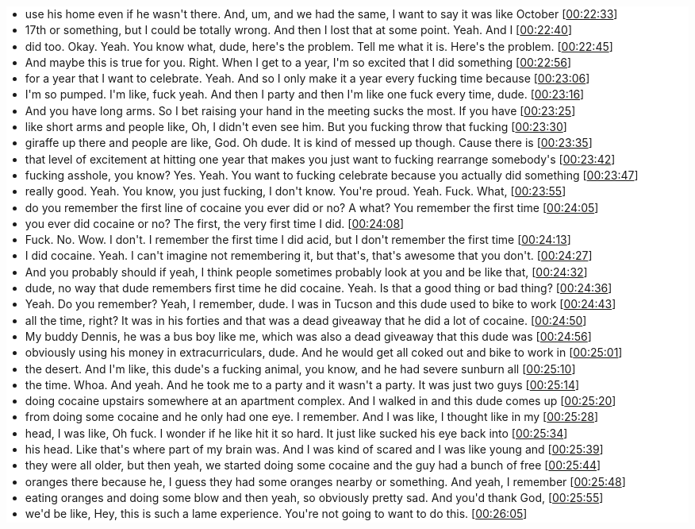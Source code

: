 *  use his home even if he wasn't there. And, um, and we had the same, I want to say it was like October [[00:22:33](https://www.youtube.com/watch?v=tLFvJ7OvVP4&t=1353.76s)]
*  17th or something, but I could be totally wrong. And then I lost that at some point. Yeah. And I [[00:22:40](https://www.youtube.com/watch?v=tLFvJ7OvVP4&t=1360.0s)]
*  did too. Okay. Yeah. You know what, dude, here's the problem. Tell me what it is. Here's the problem. [[00:22:45](https://www.youtube.com/watch?v=tLFvJ7OvVP4&t=1365.76s)]
*  And maybe this is true for you. Right. When I get to a year, I'm so excited that I did something [[00:22:56](https://www.youtube.com/watch?v=tLFvJ7OvVP4&t=1376.32s)]
*  for a year that I want to celebrate. Yeah. And so I only make it a year every fucking time because [[00:23:06](https://www.youtube.com/watch?v=tLFvJ7OvVP4&t=1386.8s)]
*  I'm so pumped. I'm like, fuck yeah. And then I party and then I'm like one fuck every time, dude. [[00:23:16](https://www.youtube.com/watch?v=tLFvJ7OvVP4&t=1396.96s)]
*  And you have long arms. So I bet raising your hand in the meeting sucks the most. If you have [[00:23:25](https://www.youtube.com/watch?v=tLFvJ7OvVP4&t=1405.84s)]
*  like short arms and people like, Oh, I didn't even see him. But you fucking throw that fucking [[00:23:30](https://www.youtube.com/watch?v=tLFvJ7OvVP4&t=1410.4s)]
*  giraffe up there and people are like, God. Oh dude. It is kind of messed up though. Cause there is [[00:23:35](https://www.youtube.com/watch?v=tLFvJ7OvVP4&t=1415.3600000000001s)]
*  that level of excitement at hitting one year that makes you just want to fucking rearrange somebody's [[00:23:42](https://www.youtube.com/watch?v=tLFvJ7OvVP4&t=1422.72s)]
*  fucking asshole, you know? Yes. Yeah. You want to fucking celebrate because you actually did something [[00:23:47](https://www.youtube.com/watch?v=tLFvJ7OvVP4&t=1427.76s)]
*  really good. Yeah. You know, you just fucking, I don't know. You're proud. Yeah. Fuck. What, [[00:23:55](https://www.youtube.com/watch?v=tLFvJ7OvVP4&t=1435.9199999999998s)]
*  do you remember the first line of cocaine you ever did or no? A what? You remember the first time [[00:24:05](https://www.youtube.com/watch?v=tLFvJ7OvVP4&t=1445.1999999999998s)]
*  you ever did cocaine or no? The first, the very first time I did. [[00:24:08](https://www.youtube.com/watch?v=tLFvJ7OvVP4&t=1448.9599999999998s)]
*  Fuck. No. Wow. I don't. I remember the first time I did acid, but I don't remember the first time [[00:24:13](https://www.youtube.com/watch?v=tLFvJ7OvVP4&t=1453.52s)]
*  I did cocaine. Yeah. I can't imagine not remembering it, but that's, that's awesome that you don't. [[00:24:27](https://www.youtube.com/watch?v=tLFvJ7OvVP4&t=1467.68s)]
*  And you probably should if yeah, I think people sometimes probably look at you and be like that, [[00:24:32](https://www.youtube.com/watch?v=tLFvJ7OvVP4&t=1472.72s)]
*  dude, no way that dude remembers first time he did cocaine. Yeah. Is that a good thing or bad thing? [[00:24:36](https://www.youtube.com/watch?v=tLFvJ7OvVP4&t=1476.72s)]
*  Yeah. Do you remember? Yeah, I remember, dude. I was in Tucson and this dude used to bike to work [[00:24:43](https://www.youtube.com/watch?v=tLFvJ7OvVP4&t=1483.84s)]
*  all the time, right? It was in his forties and that was a dead giveaway that he did a lot of cocaine. [[00:24:50](https://www.youtube.com/watch?v=tLFvJ7OvVP4&t=1490.24s)]
*  My buddy Dennis, he was a bus boy like me, which was also a dead giveaway that this dude was [[00:24:56](https://www.youtube.com/watch?v=tLFvJ7OvVP4&t=1496.08s)]
*  obviously using his money in extracurriculars, dude. And he would get all coked out and bike to work in [[00:25:01](https://www.youtube.com/watch?v=tLFvJ7OvVP4&t=1501.68s)]
*  the desert. And I'm like, this dude's a fucking animal, you know, and he had severe sunburn all [[00:25:10](https://www.youtube.com/watch?v=tLFvJ7OvVP4&t=1510.32s)]
*  the time. Whoa. And yeah. And he took me to a party and it wasn't a party. It was just two guys [[00:25:14](https://www.youtube.com/watch?v=tLFvJ7OvVP4&t=1514.8799999999999s)]
*  doing cocaine upstairs somewhere at an apartment complex. And I walked in and this dude comes up [[00:25:20](https://www.youtube.com/watch?v=tLFvJ7OvVP4&t=1520.08s)]
*  from doing some cocaine and he only had one eye. I remember. And I was like, I thought like in my [[00:25:28](https://www.youtube.com/watch?v=tLFvJ7OvVP4&t=1528.6399999999999s)]
*  head, I was like, Oh fuck. I wonder if he like hit it so hard. It just like sucked his eye back into [[00:25:34](https://www.youtube.com/watch?v=tLFvJ7OvVP4&t=1534.56s)]
*  his head. Like that's where part of my brain was. And I was kind of scared and I was like young and [[00:25:39](https://www.youtube.com/watch?v=tLFvJ7OvVP4&t=1539.44s)]
*  they were all older, but then yeah, we started doing some cocaine and the guy had a bunch of free [[00:25:44](https://www.youtube.com/watch?v=tLFvJ7OvVP4&t=1544.88s)]
*  oranges there because he, I guess they had some oranges nearby or something. And yeah, I remember [[00:25:48](https://www.youtube.com/watch?v=tLFvJ7OvVP4&t=1548.3200000000002s)]
*  eating oranges and doing some blow and then yeah, so obviously pretty sad. And you'd thank God, [[00:25:55](https://www.youtube.com/watch?v=tLFvJ7OvVP4&t=1555.92s)]
*  we'd be like, Hey, this is such a lame experience. You're not going to want to do this. [[00:26:05](https://www.youtube.com/watch?v=tLFvJ7OvVP4&t=1565.12s)]